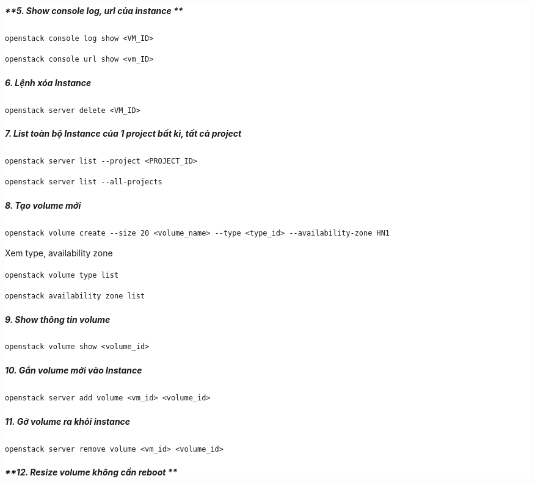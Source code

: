 ##### **5.  Show console log, url  của instance **

```
openstack console log show <VM_ID>
```

```
openstack console url show <vm_ID>
```

##### **6. Lệnh xóa Instance**

```
openstack server delete <VM_ID>
```

##### **7. List toàn bộ Instance của 1 project bất kì**, **tất cả project**

```
openstack server list --project <PROJECT_ID>
```

```
openstack server list --all-projects
```

##### **8. Tạo volume mới**

```
openstack volume create --size 20 <volume_name> --type <type_id> --availability-zone HN1 
```

Xem type, availability zone 

```
openstack volume type list 
```

```
openstack availability zone list
```

##### **9. Show thông tin volume**

```
openstack volume show <volume_id>
```

##### **10. Gắn volume mới vào Instance**

```
openstack server add volume <vm_id> <volume_id>
```

##### **11. Gỡ volume ra khỏi instance**

```
openstack server remove volume <vm_id> <volume_id>
```

##### **12. Resize volume không cần reboot **
